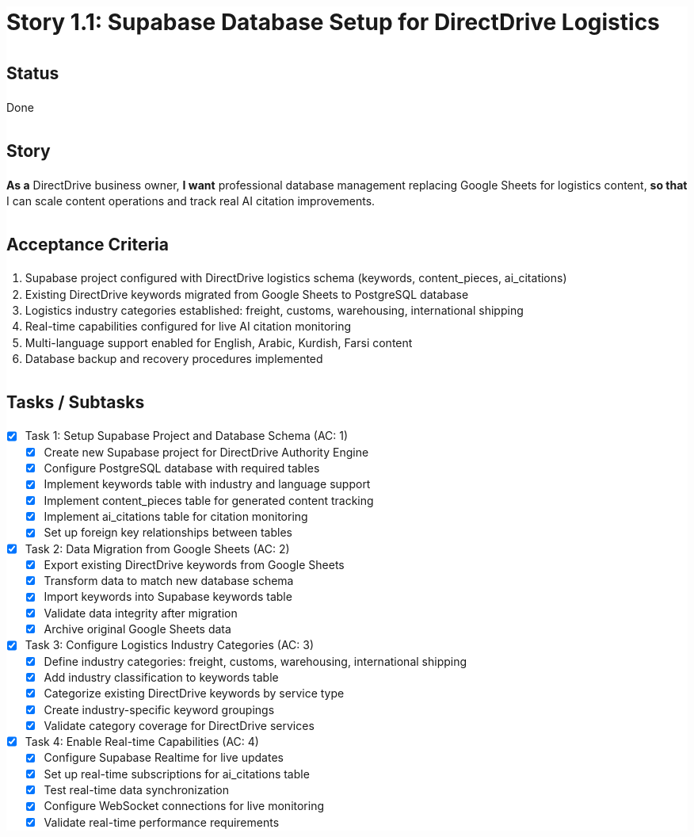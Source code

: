 # Story 1.1: Supabase Database Setup for DirectDrive Logistics

## Status
Done

## Story
**As a** DirectDrive business owner,
**I want** professional database management replacing Google Sheets for logistics content,
**so that** I can scale content operations and track real AI citation improvements.

## Acceptance Criteria
1. Supabase project configured with DirectDrive logistics schema (keywords, content_pieces, ai_citations)
2. Existing DirectDrive keywords migrated from Google Sheets to PostgreSQL database
3. Logistics industry categories established: freight, customs, warehousing, international shipping
4. Real-time capabilities configured for live AI citation monitoring
5. Multi-language support enabled for English, Arabic, Kurdish, Farsi content
6. Database backup and recovery procedures implemented

## Tasks / Subtasks

- [x] Task 1: Setup Supabase Project and Database Schema (AC: 1)
  - [x] Create new Supabase project for DirectDrive Authority Engine
  - [x] Configure PostgreSQL database with required tables
  - [x] Implement keywords table with industry and language support
  - [x] Implement content_pieces table for generated content tracking
  - [x] Implement ai_citations table for citation monitoring
  - [x] Set up foreign key relationships between tables

- [x] Task 2: Data Migration from Google Sheets (AC: 2)
  - [x] Export existing DirectDrive keywords from Google Sheets
  - [x] Transform data to match new database schema
  - [x] Import keywords into Supabase keywords table
  - [x] Validate data integrity after migration
  - [x] Archive original Google Sheets data

- [x] Task 3: Configure Logistics Industry Categories (AC: 3)
  - [x] Define industry categories: freight, customs, warehousing, international shipping
  - [x] Add industry classification to keywords table
  - [x] Categorize existing DirectDrive keywords by service type
  - [x] Create industry-specific keyword groupings
  - [x] Validate category coverage for DirectDrive services

- [x] Task 4: Enable Real-time Capabilities (AC: 4)
  - [x] Configure Supabase Realtime for live updates
  - [x] Set up real-time subscriptions for ai_citations table
  - [x] Test real-time data synchronization
  - [x] Configure WebSocket connections for live monitoring
  - [x] Validate real-time performance requirements
